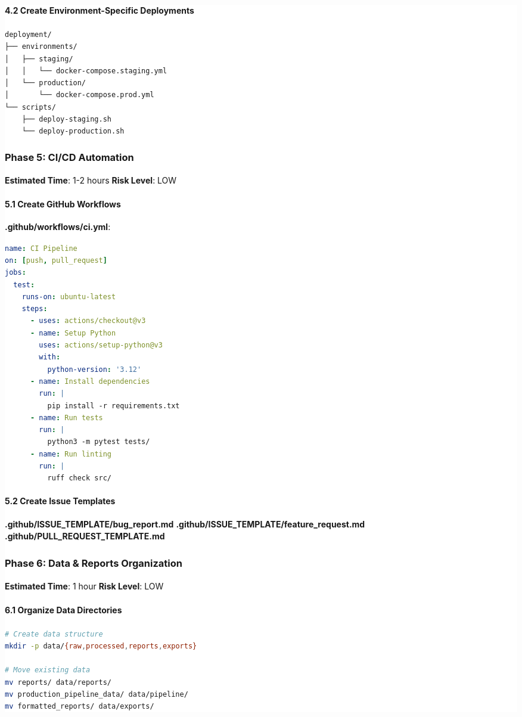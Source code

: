 #### **4.2 Create Environment-Specific Deployments**
```bash
deployment/
├── environments/
│   ├── staging/
│   │   └── docker-compose.staging.yml
│   └── production/
│       └── docker-compose.prod.yml
└── scripts/
    ├── deploy-staging.sh
    └── deploy-production.sh
```

### **Phase 5: CI/CD Automation**
**Estimated Time**: 1-2 hours
**Risk Level**: LOW

#### **5.1 Create GitHub Workflows**
**.github/workflows/ci.yml**:
```yaml
name: CI Pipeline
on: [push, pull_request]
jobs:
  test:
    runs-on: ubuntu-latest
    steps:
      - uses: actions/checkout@v3
      - name: Setup Python
        uses: actions/setup-python@v3
        with:
          python-version: '3.12'
      - name: Install dependencies
        run: |
          pip install -r requirements.txt
      - name: Run tests
        run: |
          python3 -m pytest tests/
      - name: Run linting
        run: |
          ruff check src/
```

#### **5.2 Create Issue Templates**
**.github/ISSUE_TEMPLATE/bug_report.md**
**.github/ISSUE_TEMPLATE/feature_request.md**
**.github/PULL_REQUEST_TEMPLATE.md**

### **Phase 6: Data & Reports Organization**
**Estimated Time**: 1 hour
**Risk Level**: LOW

#### **6.1 Organize Data Directories**
```bash
# Create data structure
mkdir -p data/{raw,processed,reports,exports}

# Move existing data
mv reports/ data/reports/
mv production_pipeline_data/ data/pipeline/
mv formatted_reports/ data/exports/
```
